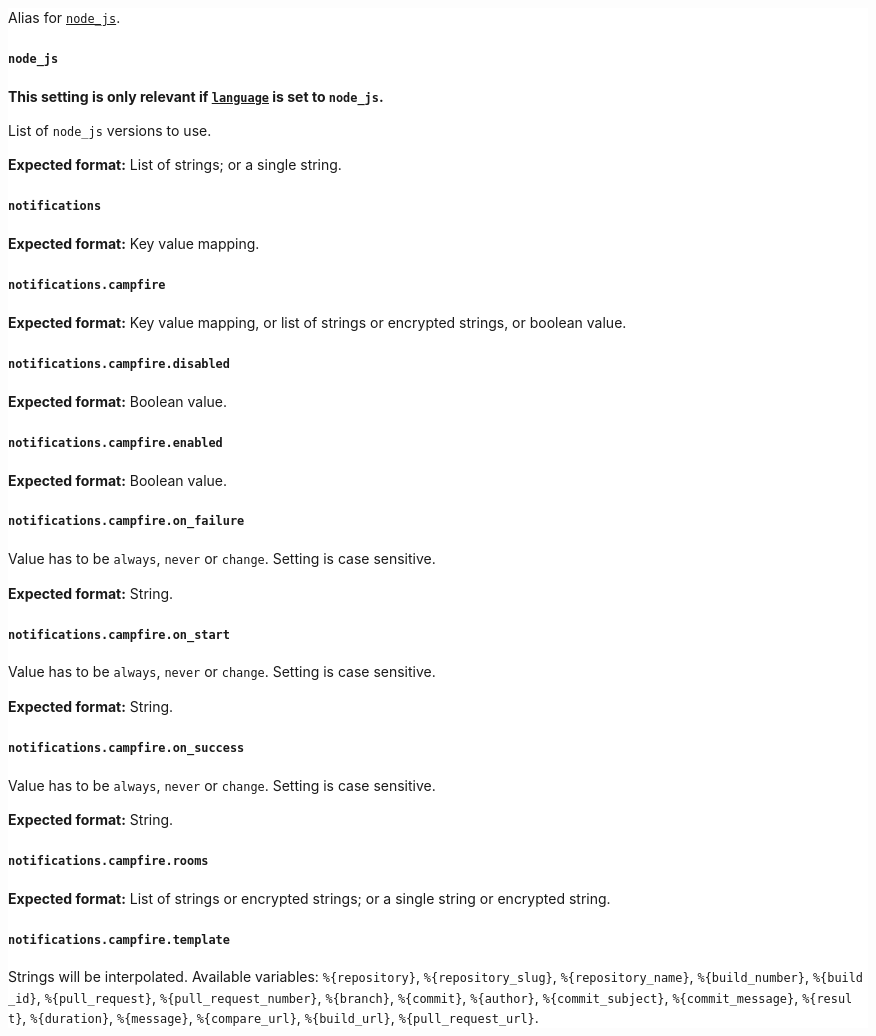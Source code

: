 Alias for [`node_js`](#node_js).

#### `node_js`

**This setting is only relevant if [`language`](#language) is set to
`node_js`.**

List of `node_js` versions to use.

**Expected format:** List of strings; or a single string.

#### `notifications`

**Expected format:** Key value mapping.

#### `notifications.campfire`

**Expected format:** Key value mapping, or list of strings or encrypted strings,
or boolean value.

#### `notifications.campfire.disabled`

**Expected format:** Boolean value.

#### `notifications.campfire.enabled`

**Expected format:** Boolean value.

#### `notifications.campfire.on_failure`

Value has to be `always`, `never` or `change`. Setting is case sensitive.

**Expected format:** String.

#### `notifications.campfire.on_start`

Value has to be `always`, `never` or `change`. Setting is case sensitive.

**Expected format:** String.

#### `notifications.campfire.on_success`

Value has to be `always`, `never` or `change`. Setting is case sensitive.

**Expected format:** String.

#### `notifications.campfire.rooms`

**Expected format:** List of strings or encrypted strings; or a single string or
encrypted string.

#### `notifications.campfire.template`

Strings will be interpolated. Available variables: `%{repository}`,
`%{repository_slug}`, `%{repository_name}`, `%{build_number}`, `%{build_id}`,
`%{pull_request}`, `%{pull_request_number}`, `%{branch}`, `%{commit}`,
`%{author}`, `%{commit_subject}`, `%{commit_message}`, `%{result}`,
`%{duration}`, `%{message}`, `%{compare_url}`, `%{build_url}`,
`%{pull_request_url}`.
